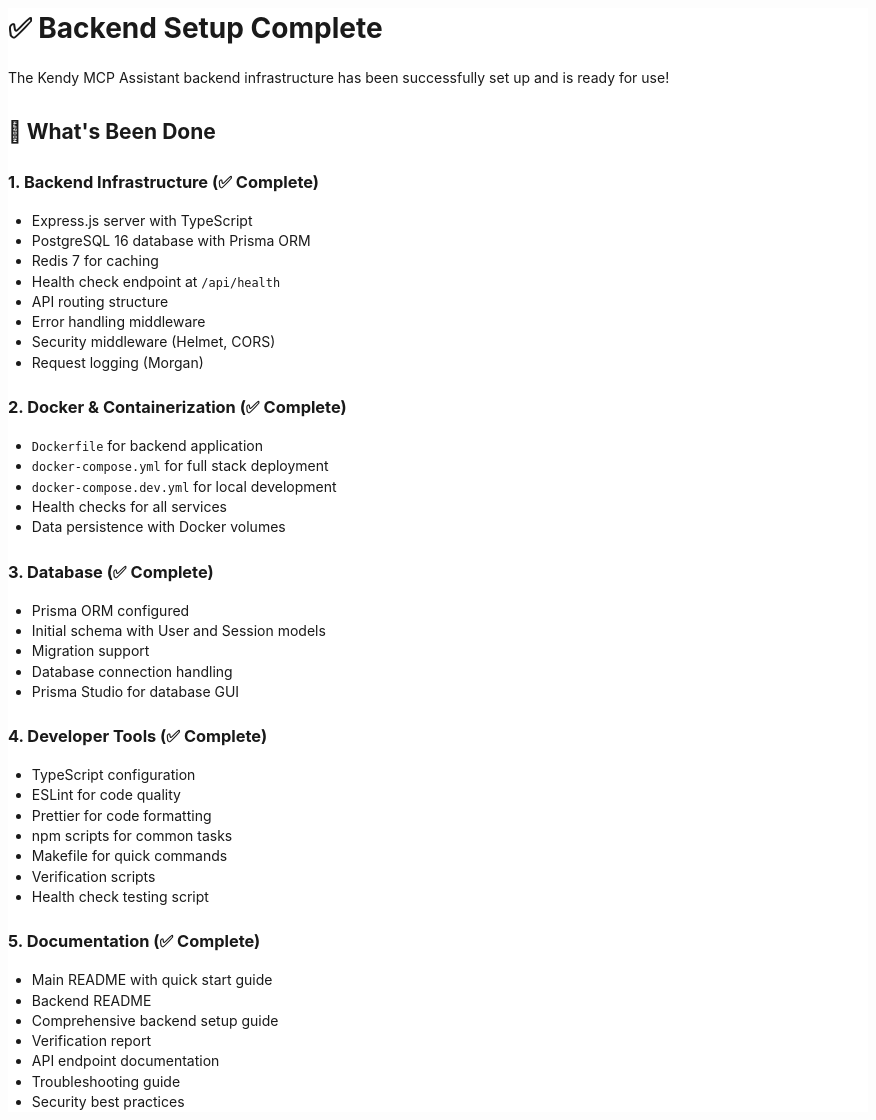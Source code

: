 # ✅ Backend Setup Complete

The Kendy MCP Assistant backend infrastructure has been successfully set up and is ready for use!

## 🎯 What's Been Done

### 1. Backend Infrastructure (✅ Complete)
- Express.js server with TypeScript
- PostgreSQL 16 database with Prisma ORM
- Redis 7 for caching
- Health check endpoint at `/api/health`
- API routing structure
- Error handling middleware
- Security middleware (Helmet, CORS)
- Request logging (Morgan)

### 2. Docker & Containerization (✅ Complete)
- `Dockerfile` for backend application
- `docker-compose.yml` for full stack deployment
- `docker-compose.dev.yml` for local development
- Health checks for all services
- Data persistence with Docker volumes

### 3. Database (✅ Complete)
- Prisma ORM configured
- Initial schema with User and Session models
- Migration support
- Database connection handling
- Prisma Studio for database GUI

### 4. Developer Tools (✅ Complete)
- TypeScript configuration
- ESLint for code quality
- Prettier for code formatting
- npm scripts for common tasks
- Makefile for quick commands
- Verification scripts
- Health check testing script

### 5. Documentation (✅ Complete)
- Main README with quick start guide
- Backend README
- Comprehensive backend setup guide
- Verification report
- API endpoint documentation
- Troubleshooting guide
- Security best practices

